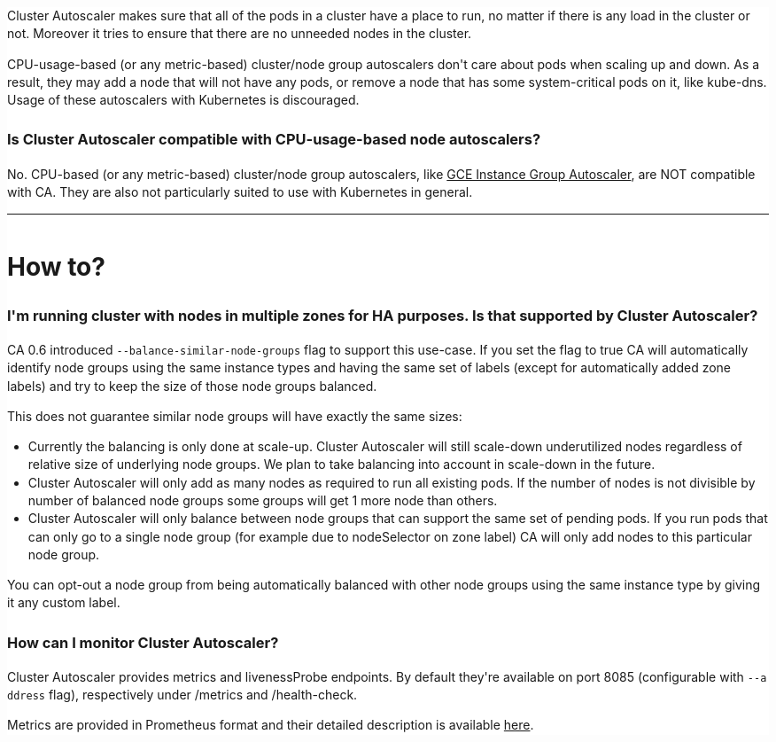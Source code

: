 Cluster Autoscaler makes sure that all of the pods in a cluster have a place to run, no matter if
there is any load in the cluster or not. Moreover it tries to ensure that there are no unneeded nodes
in the cluster.

CPU-usage-based (or any metric-based) cluster/node group autoscalers don't care about pods when scaling up
and down. As a result, they may add a node that will not have any pods, or remove a node that
has some system-critical pods on it, like kube-dns. Usage of these autoscalers with Kubernetes is discouraged.

### Is Cluster Autoscaler compatible with CPU-usage-based node autoscalers?

No. CPU-based (or any metric-based) cluster/node group autoscalers, like
[GCE Instance Group Autoscaler](https://cloud.google.com/compute/docs/autoscaler/), are NOT compatible with CA.
They are also not particularly suited to use with Kubernetes in general.

****************

# How to?

### I'm running cluster with nodes in multiple zones for HA purposes. Is that supported by Cluster Autoscaler?
CA 0.6 introduced `--balance-similar-node-groups` flag to support this use-case. If you set the flag to true
CA will automatically identify node groups using the same instance types and
having the same set of labels (except for automatically added zone labels) and try to
keep the size of those node groups balanced.

This does not guarantee similar node groups will have exactly the same sizes:
* Currently the balancing is only done at scale-up. Cluster Autoscaler will
  still scale-down underutilized nodes regardless of relative size of underlying
  node groups. We plan to take balancing into account in scale-down in the future.
* Cluster Autoscaler will only add as many nodes as required to run all existing
  pods. If the number of nodes is not divisible by number of balanced node
  groups some groups will get 1 more node than others.
* Cluster Autoscaler will only balance between node groups that can support the
  same set of pending pods. If you run pods that can only go to a single node group
  (for example due to nodeSelector on zone label) CA will only add nodes to
  this particular node group.

You can opt-out a node group from being automatically balanced with other node
groups using the same instance type by giving it any custom label.

### How can I monitor Cluster Autoscaler?
Cluster Autoscaler provides metrics and livenessProbe endpoints. By
default they're available on port 8085 (configurable with `--address` flag),
respectively under /metrics and /health-check.

Metrics are provided in Prometheus format and their detailed description is
available [here](https://github.com/kubernetes/autoscaler/blob/master/cluster-autoscaler/proposals/metrics.md).
